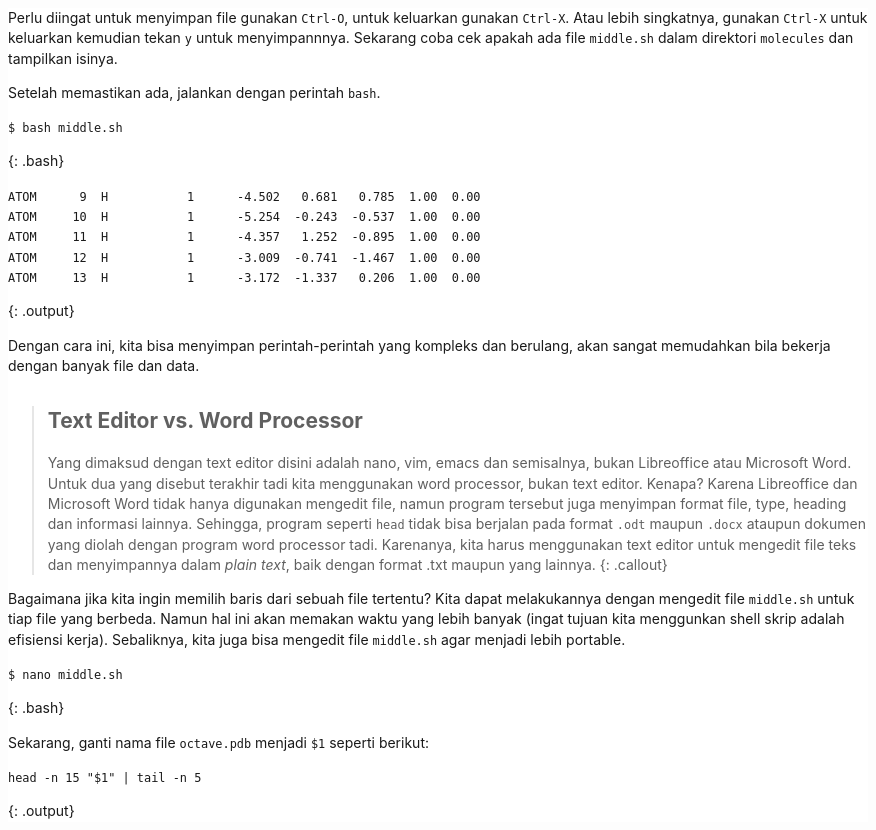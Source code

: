 Perlu diingat untuk menyimpan file gunakan `Ctrl-O`, 
untuk keluarkan gunakan `Ctrl-X`. Atau lebih singkatnya, gunakan 
`Ctrl-X` untuk keluarkan kemudian tekan `y` untuk menyimpannnya. 
Sekarang coba cek apakah ada file `middle.sh` dalam direktori 
`molecules` dan tampilkan isinya.

Setelah memastikan ada, jalankan dengan perintah `bash`.

~~~
$ bash middle.sh
~~~
{: .bash}

~~~
ATOM      9  H           1      -4.502   0.681   0.785  1.00  0.00
ATOM     10  H           1      -5.254  -0.243  -0.537  1.00  0.00
ATOM     11  H           1      -4.357   1.252  -0.895  1.00  0.00
ATOM     12  H           1      -3.009  -0.741  -1.467  1.00  0.00
ATOM     13  H           1      -3.172  -1.337   0.206  1.00  0.00
~~~
{: .output}

Dengan cara ini, kita bisa menyimpan perintah-perintah yang kompleks dan berulang, 
akan sangat memudahkan bila bekerja dengan banyak file dan data.

> ## Text Editor vs. Word Processor
>
> Yang dimaksud dengan text editor disini adalah nano, vim, emacs dan semisalnya, 
> bukan Libreoffice atau Microsoft Word. Untuk dua yang disebut terakhir tadi 
> kita menggunakan word processor, bukan text editor. Kenapa?
> Karena Libreoffice dan Microsoft Word tidak hanya digunakan mengedit file,
> namun program tersebut juga menyimpan format file, type, heading dan informasi 
> lainnya. Sehingga, program seperti `head` tidak bisa berjalan pada 
> format `.odt` maupun `.docx` ataupun dokumen yang diolah 
> dengan program word processor tadi. Karenanya, kita harus menggunakan 
> text editor untuk mengedit file teks dan menyimpannya dalam 
> *plain text*, baik dengan format .txt maupun yang lainnya.
{: .callout}

Bagaimana jika kita ingin memilih baris dari sebuah file tertentu?
Kita dapat melakukannya dengan mengedit file `middle.sh` untuk tiap 
file yang berbeda. Namun hal ini akan memakan waktu yang lebih banyak 
(ingat tujuan kita menggunkan shell skrip adalah efisiensi kerja).
Sebaliknya, kita juga bisa mengedit file `middle.sh` agar menjadi 
lebih portable.

~~~
$ nano middle.sh
~~~
{: .bash}

Sekarang, ganti nama file `octave.pdb` menjadi `$1` seperti berikut:

~~~
head -n 15 "$1" | tail -n 5
~~~
{: .output}
